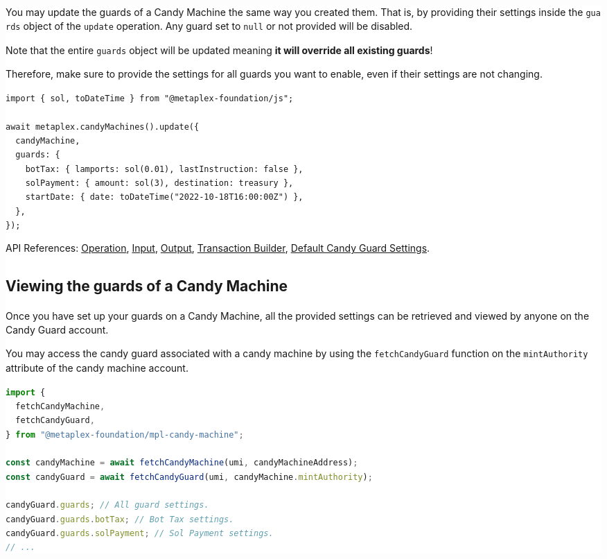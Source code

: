 You may update the guards of a Candy Machine the same way you created them. That is, by providing their settings inside the `guards` object of the `update` operation. Any guard set to `null` or not provided will be disabled.

Note that the entire `guards` object will be updated meaning **it will override all existing guards**!

Therefore, make sure to provide the settings for all guards you want to enable, even if their settings are not changing.

```tsx
import { sol, toDateTime } from "@metaplex-foundation/js";

await metaplex.candyMachines().update({
  candyMachine,
  guards: {
    botTax: { lamports: sol(0.01), lastInstruction: false },
    solPayment: { amount: sol(3), destination: treasury },
    startDate: { date: toDateTime("2022-10-18T16:00:00Z") },
  },
});
```

API References: [Operation](https://metaplex-foundation.github.io/js/classes/js.CandyMachineClient.html#update), [Input](https://metaplex-foundation.github.io/js/types/js.UpdateCandyMachineInput.html), [Output](https://metaplex-foundation.github.io/js/types/js.UpdateCandyMachineOutput.html), [Transaction Builder](https://metaplex-foundation.github.io/js/classes/js.CandyMachineBuildersClient.html#update), [Default Candy Guard Settings](https://metaplex-foundation.github.io/js/types/js.DefaultCandyGuardSettings.html).

</div>
</AccordionItem>
</Accordion>

## Viewing the guards of a Candy Machine

Once you have set up your guards on a Candy Machine, all the provided settings can be retrieved and viewed by anyone on the Candy Guard account.

<Accordion>
<AccordionItem title="JavaScript — Umi library (recommended)" open={true}>
<div className="accordion-item-padding">

You may access the candy guard associated with a candy machine by using the `fetchCandyGuard` function on the `mintAuthority` attribute of the candy machine account.

```ts
import {
  fetchCandyMachine,
  fetchCandyGuard,
} from "@metaplex-foundation/mpl-candy-machine";

const candyMachine = await fetchCandyMachine(umi, candyMachineAddress);
const candyGuard = await fetchCandyGuard(umi, candyMachine.mintAuthority);

candyGuard.guards; // All guard settings.
candyGuard.guards.botTax; // Bot Tax settings.
candyGuard.guards.solPayment; // Sol Payment settings.
// ...
```
